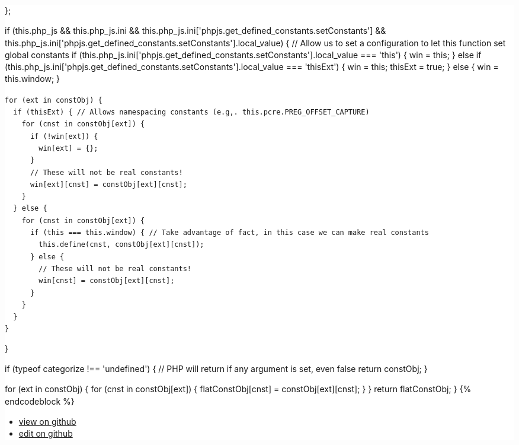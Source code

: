   };

  if (this.php_js && this.php_js.ini && this.php_js.ini['phpjs.get_defined_constants.setConstants'] && this.php_js.ini['phpjs.get_defined_constants.setConstants'].local_value) {
    // Allow us to set a configuration to let this function set global constants
    if (this.php_js.ini['phpjs.get_defined_constants.setConstants'].local_value === 'this') {
      win = this;
    } else if (this.php_js.ini['phpjs.get_defined_constants.setConstants'].local_value === 'thisExt') {
      win = this;
      thisExt = true;
    } else {
      win = this.window;
    }

    for (ext in constObj) {
      if (thisExt) { // Allows namespacing constants (e.g,. this.pcre.PREG_OFFSET_CAPTURE)
        for (cnst in constObj[ext]) {
          if (!win[ext]) {
            win[ext] = {};
          }
          // These will not be real constants!
          win[ext][cnst] = constObj[ext][cnst];
        }
      } else {
        for (cnst in constObj[ext]) {
          if (this === this.window) { // Take advantage of fact, in this case we can make real constants
            this.define(cnst, constObj[ext][cnst]);
          } else {
            // These will not be real constants!
            win[cnst] = constObj[ext][cnst];
          }
        }
      }
    }
  }

  if (typeof categorize !== 'undefined') { // PHP will return if any argument is set, even false
    return constObj;
  }

  for (ext in constObj) {
    for (cnst in constObj[ext]) {
      flatConstObj[cnst] = constObj[ext][cnst];
    }
  }
  return flatConstObj;
}
{% endcodeblock %}

 - [view on github](https://github.com/kvz/phpjs/blob/master/functions/info/get_defined_constants.js)
 - [edit on github](https://github.com/kvz/phpjs/edit/master/functions/info/get_defined_constants.js)
